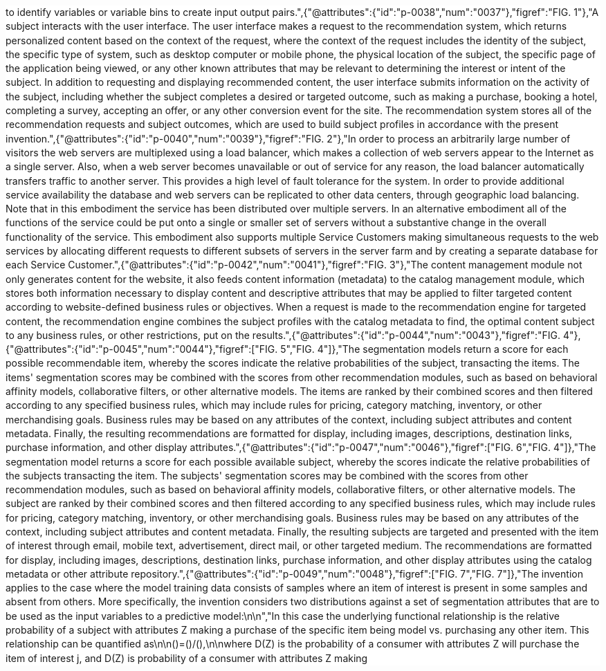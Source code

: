 to identify variables or variable bins to create input output pairs.",{"@attributes":{"id":"p-0038","num":"0037"},"figref":"FIG. 1"},"A subject interacts with the user interface. The user interface makes a request to the recommendation system, which returns personalized content based on the context of the request, where the context of the request includes the identity of the subject, the specific type of system, such as desktop computer or mobile phone, the physical location of the subject, the specific page of the application being viewed, or any other known attributes that may be relevant to determining the interest or intent of the subject. In addition to requesting and displaying recommended content, the user interface submits information on the activity of the subject, including whether the subject completes a desired or targeted outcome, such as making a purchase, booking a hotel, completing a survey, accepting an offer, or any other conversion event for the site. The recommendation system stores all of the recommendation requests and subject outcomes, which are used to build subject profiles in accordance with the present invention.",{"@attributes":{"id":"p-0040","num":"0039"},"figref":"FIG. 2"},"In order to process an arbitrarily large number of visitors the web servers are multiplexed using a load balancer, which makes a collection of web servers appear to the Internet as a single server. Also, when a web server becomes unavailable or out of service for any reason, the load balancer automatically transfers traffic to another server. This provides a high level of fault tolerance for the system. In order to provide additional service availability the database and web servers can be replicated to other data centers, through geographic load balancing. Note that in this embodiment the service has been distributed over multiple servers. In an alternative embodiment all of the functions of the service could be put onto a single or smaller set of servers without a substantive change in the overall functionality of the service. This embodiment also supports multiple Service Customers making simultaneous requests to the web services by allocating different requests to different subsets of servers in the server farm and by creating a separate database for each Service Customer.",{"@attributes":{"id":"p-0042","num":"0041"},"figref":"FIG. 3"},"The content management module not only generates content for the website, it also feeds content information (metadata) to the catalog management module, which stores both information necessary to display content and descriptive attributes that may be applied to filter targeted content according to website-defined business rules or objectives. When a request is made to the recommendation engine for targeted content, the recommendation engine combines the subject profiles with the catalog metadata to find, the optimal content subject to any business rules, or other restrictions, put on the results.",{"@attributes":{"id":"p-0044","num":"0043"},"figref":"FIG. 4"},{"@attributes":{"id":"p-0045","num":"0044"},"figref":["FIG. 5","FIG. 4"]},"The segmentation models return a score for each possible recommendable item, whereby the scores indicate the relative probabilities of the subject, transacting the items. The items' segmentation scores may be combined with the scores from other recommendation modules, such as based on behavioral affinity models, collaborative filters, or other alternative models. The items are ranked by their combined scores and then filtered according to any specified business rules, which may include rules for pricing, category matching, inventory, or other merchandising goals. Business rules may be based on any attributes of the context, including subject attributes and content metadata. Finally, the resulting recommendations are formatted for display, including images, descriptions, destination links, purchase information, and other display attributes.",{"@attributes":{"id":"p-0047","num":"0046"},"figref":["FIG. 6","FIG. 4"]},"The segmentation model returns a score for each possible available subject, whereby the scores indicate the relative probabilities of the subjects transacting the item. The subjects' segmentation scores may be combined with the scores from other recommendation modules, such as based on behavioral affinity models, collaborative filters, or other alternative models. The subject are ranked by their combined scores and then filtered according to any specified business rules, which may include rules for pricing, category matching, inventory, or other merchandising goals. Business rules may be based on any attributes of the context, including subject attributes and content metadata. Finally, the resulting subjects are targeted and presented with the item of interest through email, mobile text, advertisement, direct mail, or other targeted medium. The recommendations are formatted for display, including images, descriptions, destination links, purchase information, and other display attributes using the catalog metadata or other attribute repository.",{"@attributes":{"id":"p-0049","num":"0048"},"figref":["FIG. 7","FIG. 7"]},"The invention applies to the case where the model training data consists of samples where an item of interest is present in some samples and absent from others. More specifically, the invention considers two distributions against a set of segmentation attributes that are to be used as the input variables to a predictive model:\n\n","In this case the underlying functional relationship is the relative probability of a subject with attributes Z making a purchase of the specific item being model vs. purchasing any other item. This relationship can be quantified as\n\n()=()\/(),\n\nwhere D(Z) is the probability of a consumer with attributes Z will purchase the item of interest j, and D(Z) is probability of a consumer with attributes Z making